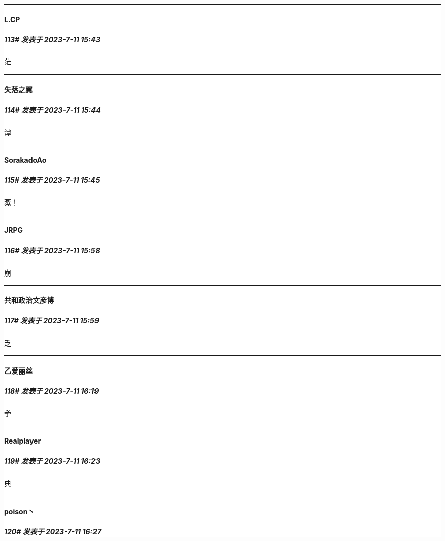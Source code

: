 *****

####  L.CP  
##### 113#       发表于 2023-7-11 15:43

茫

*****

####  失落之翼  
##### 114#       发表于 2023-7-11 15:44

潭


*****

####  SorakadoAo  
##### 115#       发表于 2023-7-11 15:45

蒸！


*****

####  JRPG  
##### 116#       发表于 2023-7-11 15:58

崩

*****

####  共和政治文彦博  
##### 117#       发表于 2023-7-11 15:59

乏


*****

####  乙爱丽丝  
##### 118#       发表于 2023-7-11 16:19

拳

*****

####  Realplayer  
##### 119#       发表于 2023-7-11 16:23

典


*****

####  poison丶  
##### 120#       发表于 2023-7-11 16:27
